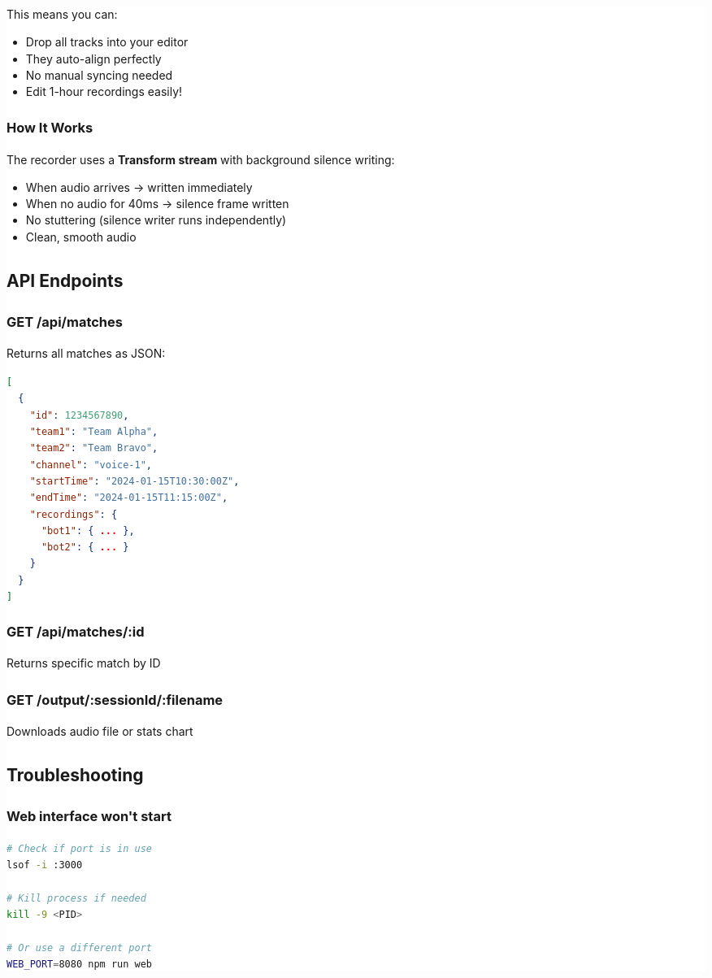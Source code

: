 This means you can:
- Drop all tracks into your editor
- They auto-align perfectly
- No manual syncing needed
- Edit 1-hour recordings easily!

### How It Works

The recorder uses a **Transform stream** with background silence writing:
- When audio arrives → written immediately
- When no audio for 40ms → silence frame written
- No stuttering (silence writer runs independently)
- Clean, smooth audio

## API Endpoints

### GET /api/matches
Returns all matches as JSON:

```json
[
  {
    "id": 1234567890,
    "team1": "Team Alpha",
    "team2": "Team Bravo",
    "channel": "voice-1",
    "startTime": "2024-01-15T10:30:00Z",
    "endTime": "2024-01-15T11:15:00Z",
    "recordings": {
      "bot1": { ... },
      "bot2": { ... }
    }
  }
]
```

### GET /api/matches/:id
Returns specific match by ID

### GET /output/:sessionId/:filename
Downloads audio file or stats chart

## Troubleshooting

### Web interface won't start
```bash
# Check if port is in use
lsof -i :3000

# Kill process if needed
kill -9 <PID>

# Or use a different port
WEB_PORT=8080 npm run web
```
